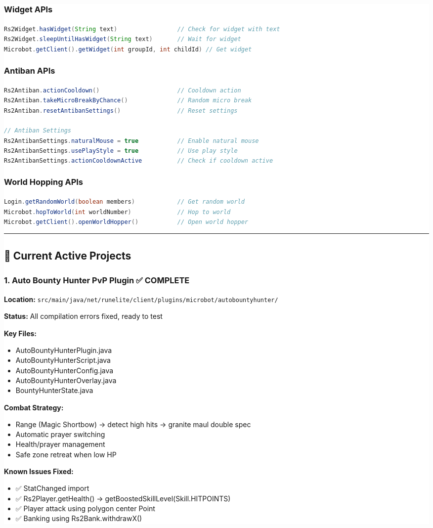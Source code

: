 ### Widget APIs

```java
Rs2Widget.hasWidget(String text)                 // Check for widget with text
Rs2Widget.sleepUntilHasWidget(String text)       // Wait for widget
Microbot.getClient().getWidget(int groupId, int childId) // Get widget
```

### Antiban APIs

```java
Rs2Antiban.actionCooldown()                      // Cooldown action
Rs2Antiban.takeMicroBreakByChance()              // Random micro break
Rs2Antiban.resetAntibanSettings()                // Reset settings

// Antiban Settings
Rs2AntibanSettings.naturalMouse = true           // Enable natural mouse
Rs2AntibanSettings.usePlayStyle = true           // Use play style
Rs2AntibanSettings.actionCooldownActive          // Check if cooldown active
```

### World Hopping APIs

```java
Login.getRandomWorld(boolean members)            // Get random world
Microbot.hopToWorld(int worldNumber)             // Hop to world
Microbot.getClient().openWorldHopper()           // Open world hopper
```

---

## 🎯 Current Active Projects

### 1. Auto Bounty Hunter PvP Plugin ✅ COMPLETE
**Location:** `src/main/java/net/runelite/client/plugins/microbot/autobountyhunter/`

**Status:** All compilation errors fixed, ready to test

**Key Files:**
- AutoBountyHunterPlugin.java
- AutoBountyHunterScript.java
- AutoBountyHunterConfig.java
- AutoBountyHunterOverlay.java
- BountyHunterState.java

**Combat Strategy:**
- Range (Magic Shortbow) → detect high hits → granite maul double spec
- Automatic prayer switching
- Health/prayer management
- Safe zone retreat when low HP

**Known Issues Fixed:**
- ✅ StatChanged import
- ✅ Rs2Player.getHealth() → getBoostedSkillLevel(Skill.HITPOINTS)
- ✅ Player attack using polygon center Point
- ✅ Banking using Rs2Bank.withdrawX()
